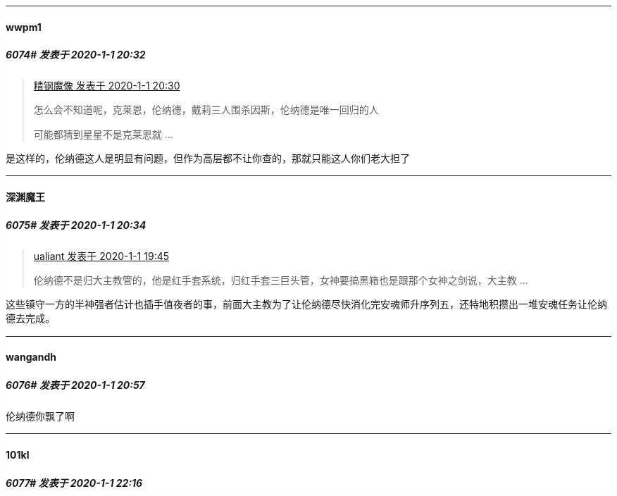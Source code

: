 





-----

####  wwpm1  
##### 6074#       发表于 2020-1-1 20:32



<blockquote><a href="httphttps://bbs.saraba1st.com/2b/forum.php?mod=redirect&amp;goto=findpost&amp;pid=46056917&amp;ptid=1860016" target="_blank">精钢魔像 发表于 2020-1-1 20:30</a>

怎么会不知道呢，克莱恩，伦纳德，戴莉三人围杀因斯，伦纳德是唯一回归的人

可能都猜到星星不是克莱恩就 ...</blockquote>
是这样的，伦纳德这人是明显有问题，但作为高层都不让你查的，那就只能这人你们老大担了







-----

####  深渊魔王  
##### 6075#       发表于 2020-1-1 20:34



<blockquote><a href="httphttps://bbs.saraba1st.com/2b/forum.php?mod=redirect&amp;goto=findpost&amp;pid=46056484&amp;ptid=1860016" target="_blank">ualiant 发表于 2020-1-1 19:45</a>

伦纳德不是归大主教管的，他是红手套系统，归红手套三巨头管，女神要搞黑箱也是跟那个女神之剑说，大主教 ...</blockquote>
这些镇守一方的半神强者估计也插手值夜者的事，前面大主教为了让伦纳德尽快消化完安魂师升序列五，还特地积攒出一堆安魂任务让伦纳德去完成。







-----

####  wangandh  
##### 6076#       发表于 2020-1-1 20:57




伦纳德你飘了啊







-----

####  101kl  
##### 6077#       发表于 2020-1-1 22:16

